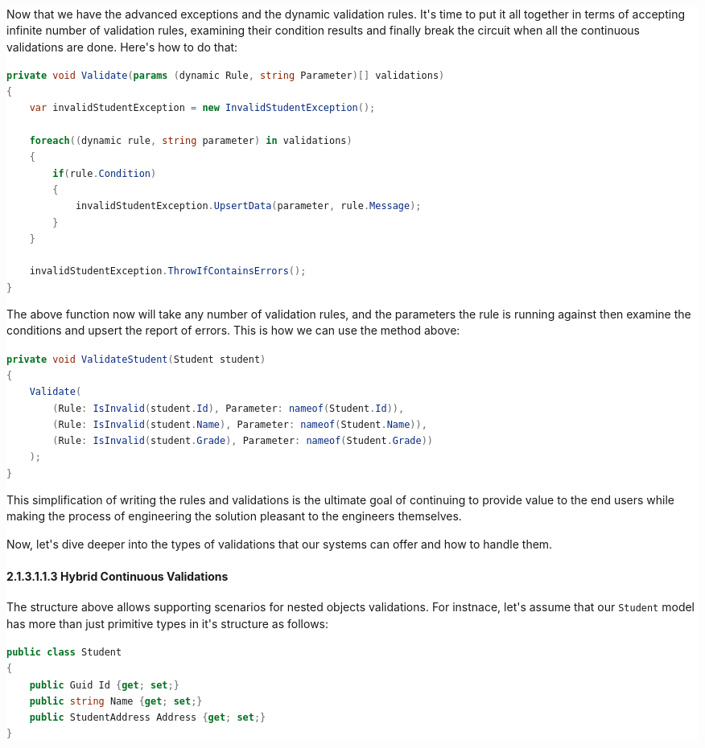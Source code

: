 Now that we have the advanced exceptions and the dynamic validation rules. It's time to put it all together in terms of accepting infinite number of validation rules, examining their condition results and finally break the circuit when all the continuous validations are done. Here's how to do that:

```csharp
private void Validate(params (dynamic Rule, string Parameter)[] validations)
{
	var invalidStudentException = new InvalidStudentException();

	foreach((dynamic rule, string parameter) in validations)
	{
		if(rule.Condition)
		{
			invalidStudentException.UpsertData(parameter, rule.Message);
		}
	}

	invalidStudentException.ThrowIfContainsErrors();
}
```

The above function now will take any number of validation rules, and the parameters the rule is running against then examine the conditions and upsert the report of errors. This is how we can use the method above:

```csharp
private void ValidateStudent(Student student)
{
	Validate(
		(Rule: IsInvalid(student.Id), Parameter: nameof(Student.Id)),
		(Rule: IsInvalid(student.Name), Parameter: nameof(Student.Name)),
		(Rule: IsInvalid(student.Grade), Parameter: nameof(Student.Grade))
	);
}
```

This simplification of writing the rules and validations is the ultimate goal of continuing to provide value to the end users while making the process of engineering the solution pleasant to the engineers themselves.

Now, let's dive deeper into the types of validations that our systems can offer and how to handle them.

#### 2.1.3.1.1.3 Hybrid Continuous Validations
The structure above allows supporting scenarios for nested objects validations. For instnace, let's assume that our `Student` model has more than just primitive types in it's structure as follows:

```csharp
public class Student
{
	public Guid Id {get; set;}
	public string Name {get; set;}
	public StudentAddress Address {get; set;}
}
```
